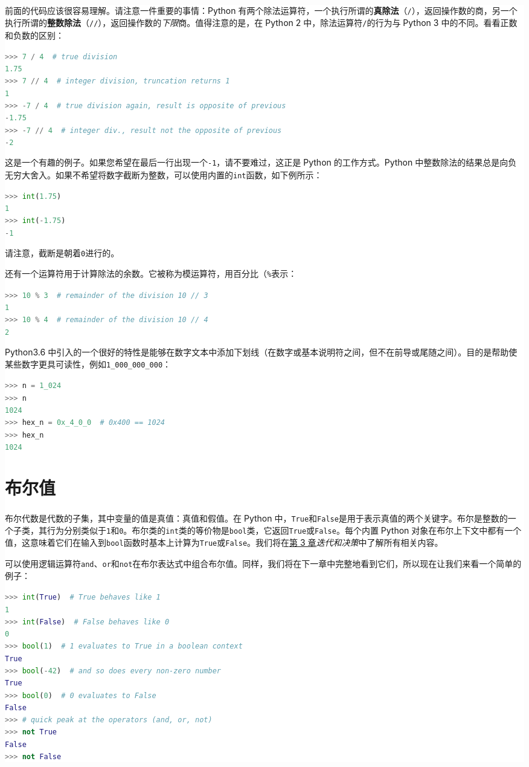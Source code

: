 前面的代码应该很容易理解。请注意一件重要的事情：Python 有两个除法运算符，一个执行所谓的**真除法**（`/`），返回操作数的商，另一个执行所谓的**整数除法**（`//`），返回操作数的*下限*商。值得注意的是，在 Python 2 中，除法运算符`/`的行为与 Python 3 中的不同。看看正数和负数的区别：

```py
>>> 7 / 4  # true division
1.75
>>> 7 // 4  # integer division, truncation returns 1
1
>>> -7 / 4  # true division again, result is opposite of previous
-1.75
>>> -7 // 4  # integer div., result not the opposite of previous
-2
```

这是一个有趣的例子。如果您希望在最后一行出现一个`-1`，请不要难过，这正是 Python 的工作方式。Python 中整数除法的结果总是向负无穷大舍入。如果不希望将数字截断为整数，可以使用内置的`int`函数，如下例所示：

```py
>>> int(1.75)
1
>>> int(-1.75)
-1
```

请注意，截断是朝着`0`进行的。

还有一个运算符用于计算除法的余数。它被称为模运算符，用百分比（`%`表示：

```py
>>> 10 % 3  # remainder of the division 10 // 3
1
>>> 10 % 4  # remainder of the division 10 // 4
2
```

Python3.6 中引入的一个很好的特性是能够在数字文本中添加下划线（在数字或基本说明符之间，但不在前导或尾随之间）。目的是帮助使某些数字更具可读性，例如`1_000_000_000`：

```py
>>> n = 1_024
>>> n
1024
>>> hex_n = 0x_4_0_0  # 0x400 == 1024
>>> hex_n
1024 
```

# 布尔值

布尔代数是代数的子集，其中变量的值是真值：真值和假值。在 Python 中，`True`和`False`是用于表示真值的两个关键字。布尔是整数的一个子类，其行为分别类似于`1`和`0`。布尔类的`int`类的等价物是`bool`类，它返回`True`或`False`。每个内置 Python 对象在布尔上下文中都有一个值，这意味着它们在输入到`bool`函数时基本上计算为`True`或`False`。我们将在[第 3 章](03.html)*迭代和决策*中了解所有相关内容。

可以使用逻辑运算符`and`、`or`和`not`在布尔表达式中组合布尔值。同样，我们将在下一章中完整地看到它们，所以现在让我们来看一个简单的例子：

```py
>>> int(True)  # True behaves like 1
1
>>> int(False)  # False behaves like 0
0
>>> bool(1)  # 1 evaluates to True in a boolean context
True
>>> bool(-42)  # and so does every non-zero number
True
>>> bool(0)  # 0 evaluates to False
False
>>> # quick peak at the operators (and, or, not)
>>> not True
False
>>> not False
```
